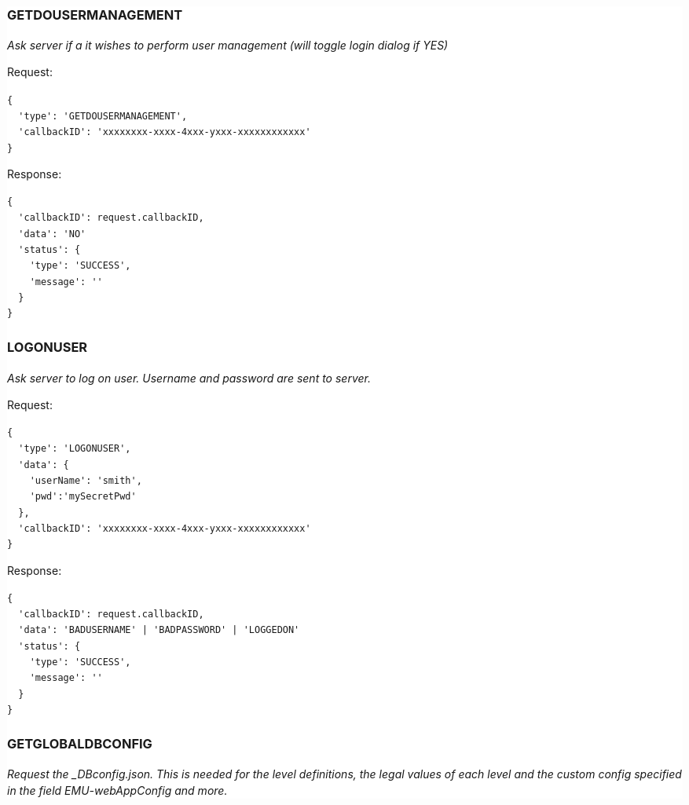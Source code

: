 ### GETDOUSERMANAGEMENT


*Ask server if a it wishes to perform user management (will toggle login
dialog if YES)*

Request:

    {
      'type': 'GETDOUSERMANAGEMENT', 
      'callbackID': 'xxxxxxxx-xxxx-4xxx-yxxx-xxxxxxxxxxxx'
    }

Response:

    {
      'callbackID': request.callbackID,
      'data': 'NO'
      'status': {
        'type': 'SUCCESS',
        'message': ''
      }
    }

### LOGONUSER


*Ask server to log on user. Username and password are sent to server.*


Request:

    {
      'type': 'LOGONUSER',
      'data': {
        'userName': 'smith', 
        'pwd':'mySecretPwd'
      },
      'callbackID': 'xxxxxxxx-xxxx-4xxx-yxxx-xxxxxxxxxxxx'
    }

Response:

    {
      'callbackID': request.callbackID,
      'data': 'BADUSERNAME' | 'BADPASSWORD' | 'LOGGEDON'
      'status': {
        'type': 'SUCCESS',
        'message': ''
      }
    }

### GETGLOBALDBCONFIG

*Request the _DBconfig.json. This is needed
for the level definitions, the legal values of each
level and the custom config specified in the field EMU-webAppConfig and more.*
